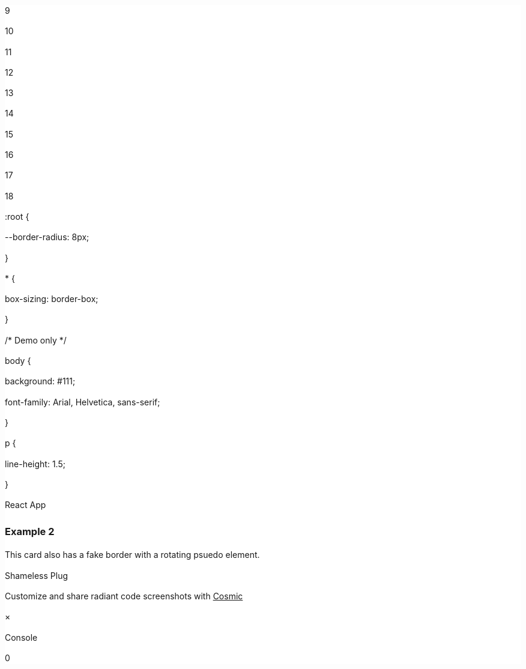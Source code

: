 9

10

11

12

13

14

15

16

17

18

:root {

--border-radius: 8px;

}

\* {

box-sizing: border-box;

}

/\* Demo only \*/

body {

background: #111;

font-family: Arial, Helvetica, sans-serif;

}

p {

line-height: 1.5;

}

React App

### Example 2

This card also has a fake border with a rotating psuedo element.

Shameless Plug

Customize and share radiant code screenshots with [Cosmic](https://cosmiccode.dev/?utm_source=letsbuildui_codesandbox)

×

Console

0
